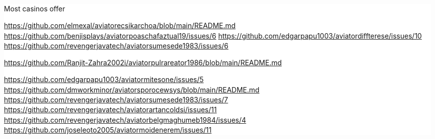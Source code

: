 Most casinos offer

https://github.com/elmexal/aviatorecsikarchoa/blob/main/README.md
https://github.com/benjisplays/aviatorpoaschafaztual19/issues/6
https://github.com/edgarpapu1003/aviatordiffterese/issues/10
https://github.com/revengerjavatech/aviatorsumesede1983/issues/6


https://github.com/Ranjit-Zahra2002i/aviatorpulrareator1986/blob/main/README.md


https://github.com/edgarpapu1003/aviatormitesone/issues/5
https://github.com/dmworkminor/aviatorsporocewsys/blob/main/README.md
https://github.com/revengerjavatech/aviatorsumesede1983/issues/7
https://github.com/revengerjavatech/aviatorartancoldsi/issues/11
https://github.com/revengerjavatech/aviatorbelgmaghumeb1984/issues/4
https://github.com/joseleoto2005/aviatormoidenerem/issues/11

